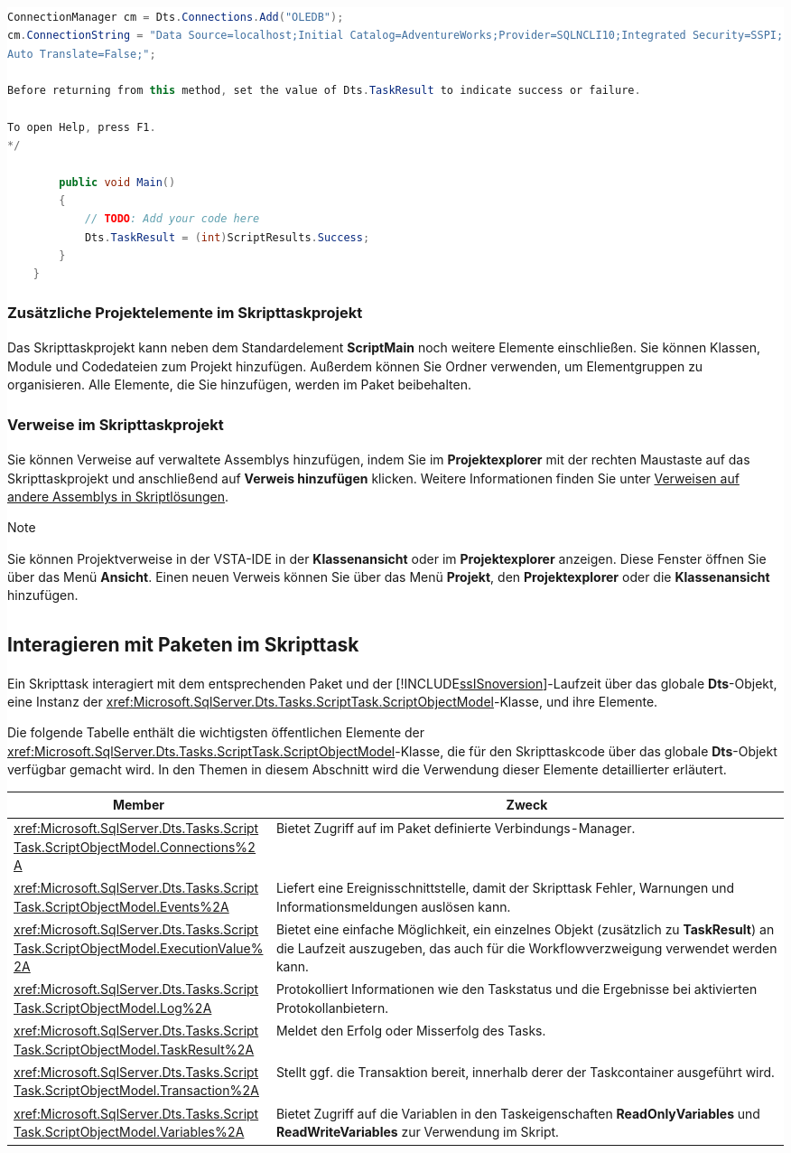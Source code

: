 ```csharp  
ConnectionManager cm = Dts.Connections.Add("OLEDB");  
cm.ConnectionString = "Data Source=localhost;Initial Catalog=AdventureWorks;Provider=SQLNCLI10;Integrated Security=SSPI;Auto Translate=False;";  
  
Before returning from this method, set the value of Dts.TaskResult to indicate success or failure.  
  
To open Help, press F1.  
*/  
  
        public void Main()  
        {  
            // TODO: Add your code here  
            Dts.TaskResult = (int)ScriptResults.Success;  
        }  
    }  
```  
  
### <a name="additional-project-items-in-the-script-task-project"></a>Zusätzliche Projektelemente im Skripttaskprojekt  
 Das Skripttaskprojekt kann neben dem Standardelement **ScriptMain** noch weitere Elemente einschließen. Sie können Klassen, Module und Codedateien zum Projekt hinzufügen. Außerdem können Sie Ordner verwenden, um Elementgruppen zu organisieren. Alle Elemente, die Sie hinzufügen, werden im Paket beibehalten.  
  
### <a name="references-in-the-script-task-project"></a>Verweise im Skripttaskprojekt  
 Sie können Verweise auf verwaltete Assemblys hinzufügen, indem Sie im **Projektexplorer** mit der rechten Maustaste auf das Skripttaskprojekt und anschließend auf **Verweis hinzufügen** klicken. Weitere Informationen finden Sie unter [Verweisen auf andere Assemblys in Skriptlösungen](../../../integration-services/extending-packages-scripting/referencing-other-assemblies-in-scripting-solutions.md).  
  
> [!NOTE]  
>  Sie können Projektverweise in der VSTA-IDE in der **Klassenansicht** oder im **Projektexplorer** anzeigen. Diese Fenster öffnen Sie über das Menü **Ansicht**. Einen neuen Verweis können Sie über das Menü **Projekt**, den **Projektexplorer** oder die **Klassenansicht** hinzufügen.  
  
## <a name="interacting-with-the-package-in-the-script-task"></a>Interagieren mit Paketen im Skripttask  
 Ein Skripttask interagiert mit dem entsprechenden Paket und der [!INCLUDE[ssISnoversion](../../../includes/ssisnoversion-md.md)]-Laufzeit über das globale **Dts**-Objekt, eine Instanz der <xref:Microsoft.SqlServer.Dts.Tasks.ScriptTask.ScriptObjectModel>-Klasse, und ihre Elemente.  
  
 Die folgende Tabelle enthält die wichtigsten öffentlichen Elemente der <xref:Microsoft.SqlServer.Dts.Tasks.ScriptTask.ScriptObjectModel>-Klasse, die für den Skripttaskcode über das globale **Dts**-Objekt verfügbar gemacht wird. In den Themen in diesem Abschnitt wird die Verwendung dieser Elemente detaillierter erläutert.  
  
|Member|Zweck|  
|------------|-------------|  
|<xref:Microsoft.SqlServer.Dts.Tasks.ScriptTask.ScriptObjectModel.Connections%2A>|Bietet Zugriff auf im Paket definierte Verbindungs-Manager.|  
|<xref:Microsoft.SqlServer.Dts.Tasks.ScriptTask.ScriptObjectModel.Events%2A>|Liefert eine Ereignisschnittstelle, damit der Skripttask Fehler, Warnungen und Informationsmeldungen auslösen kann.|  
|<xref:Microsoft.SqlServer.Dts.Tasks.ScriptTask.ScriptObjectModel.ExecutionValue%2A>|Bietet eine einfache Möglichkeit, ein einzelnes Objekt (zusätzlich zu **TaskResult**) an die Laufzeit auszugeben, das auch für die Workflowverzweigung verwendet werden kann.|  
|<xref:Microsoft.SqlServer.Dts.Tasks.ScriptTask.ScriptObjectModel.Log%2A>|Protokolliert Informationen wie den Taskstatus und die Ergebnisse bei aktivierten Protokollanbietern.|  
|<xref:Microsoft.SqlServer.Dts.Tasks.ScriptTask.ScriptObjectModel.TaskResult%2A>|Meldet den Erfolg oder Misserfolg des Tasks.|  
|<xref:Microsoft.SqlServer.Dts.Tasks.ScriptTask.ScriptObjectModel.Transaction%2A>|Stellt ggf. die Transaktion bereit, innerhalb derer der Taskcontainer ausgeführt wird.|  
|<xref:Microsoft.SqlServer.Dts.Tasks.ScriptTask.ScriptObjectModel.Variables%2A>|Bietet Zugriff auf die Variablen in den Taskeigenschaften **ReadOnlyVariables** und **ReadWriteVariables** zur Verwendung im Skript.|  
  